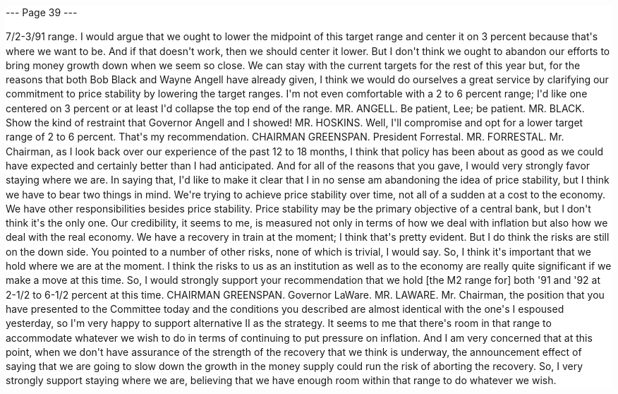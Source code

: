 --- Page 39 ---

7/2-3/91
range. I would argue that we ought to lower the midpoint of this
target range and center it on 3 percent because that's where we want
to be. And if that doesn't work, then we should center it lower. But
I don't think we ought to abandon our efforts to bring money growth
down when we seem so close. We can stay with the current targets for
the rest of this year but, for the reasons that both Bob Black and
Wayne Angell have already given, I think we would do ourselves a great
service by clarifying our commitment to price stability by lowering
the target ranges. I'm not even comfortable with a 2 to 6 percent
range; I'd like one centered on 3 percent or at least I'd collapse the
top end of the range.
MR. ANGELL. Be patient, Lee; be patient.
MR. BLACK. Show the kind of restraint that Governor Angell
and I showed!
MR. HOSKINS. Well, I'll compromise and opt for a lower
target range of 2 to 6 percent. That's my recommendation.
CHAIRMAN GREENSPAN. President Forrestal.
MR. FORRESTAL. Mr. Chairman, as I look back over our
experience of the past 12 to 18 months, I think that policy has been
about as good as we could have expected and certainly better than I
had anticipated. And for all of the reasons that you gave, I would
very strongly favor staying where we are. In saying that, I'd like to
make it clear that I in no sense am abandoning the idea of price
stability, but I think we have to bear two things in mind. We're
trying to achieve price stability over time, not all of a sudden at a
cost to the economy. We have other responsibilities besides price
stability. Price stability may be the primary objective of a central
bank, but I don't think it's the only one. Our credibility, it seems
to me, is measured not only in terms of how we deal with inflation but
also how we deal with the real economy. We have a recovery in train
at the moment; I think that's pretty evident. But I do think the
risks are still on the down side. You pointed to a number of other
risks, none of which is trivial, I would say. So, I think it's
important that we hold where we are at the moment. I think the risks
to us as an institution as well as to the economy are really quite
significant if we make a move at this time. So, I would strongly
support your recommendation that we hold [the M2 range for] both '91
and '92 at 2-1/2 to 6-1/2 percent at this time.
CHAIRMAN GREENSPAN. Governor LaWare.
MR. LAWARE. Mr. Chairman, the position that you have
presented to the Committee today and the conditions you described are
almost identical with the one's I espoused yesterday, so I'm very
happy to support alternative II as the strategy. It seems to me that
there's room in that range to accommodate whatever we wish to do in
terms of continuing to put pressure on inflation. And I am very
concerned that at this point, when we don't have assurance of the
strength of the recovery that we think is underway, the announcement
effect of saying that we are going to slow down the growth in the
money supply could run the risk of aborting the recovery. So, I very
strongly support staying where we are, believing that we have enough
room within that range to do whatever we wish.
